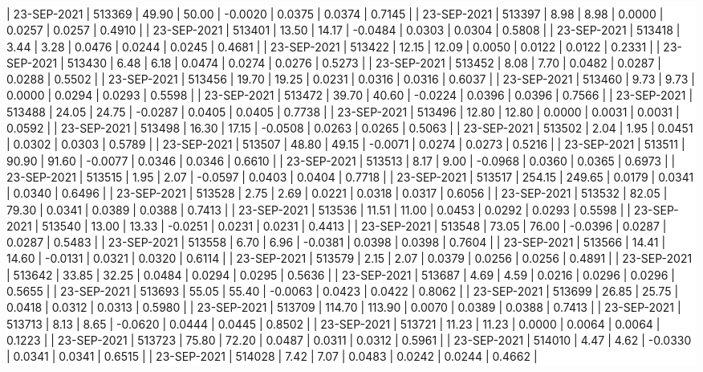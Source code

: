 | 23-SEP-2021 | 513369 | 49.90 | 50.00 | -0.0020 | 0.0375 | 0.0374 | 0.7145 |
| 23-SEP-2021 | 513397 | 8.98 | 8.98 | 0.0000 | 0.0257 | 0.0257 | 0.4910 |
| 23-SEP-2021 | 513401 | 13.50 | 14.17 | -0.0484 | 0.0303 | 0.0304 | 0.5808 |
| 23-SEP-2021 | 513418 | 3.44 | 3.28 | 0.0476 | 0.0244 | 0.0245 | 0.4681 |
| 23-SEP-2021 | 513422 | 12.15 | 12.09 | 0.0050 | 0.0122 | 0.0122 | 0.2331 |
| 23-SEP-2021 | 513430 | 6.48 | 6.18 | 0.0474 | 0.0274 | 0.0276 | 0.5273 |
| 23-SEP-2021 | 513452 | 8.08 | 7.70 | 0.0482 | 0.0287 | 0.0288 | 0.5502 |
| 23-SEP-2021 | 513456 | 19.70 | 19.25 | 0.0231 | 0.0316 | 0.0316 | 0.6037 |
| 23-SEP-2021 | 513460 | 9.73 | 9.73 | 0.0000 | 0.0294 | 0.0293 | 0.5598 |
| 23-SEP-2021 | 513472 | 39.70 | 40.60 | -0.0224 | 0.0396 | 0.0396 | 0.7566 |
| 23-SEP-2021 | 513488 | 24.05 | 24.75 | -0.0287 | 0.0405 | 0.0405 | 0.7738 |
| 23-SEP-2021 | 513496 | 12.80 | 12.80 | 0.0000 | 0.0031 | 0.0031 | 0.0592 |
| 23-SEP-2021 | 513498 | 16.30 | 17.15 | -0.0508 | 0.0263 | 0.0265 | 0.5063 |
| 23-SEP-2021 | 513502 | 2.04 | 1.95 | 0.0451 | 0.0302 | 0.0303 | 0.5789 |
| 23-SEP-2021 | 513507 | 48.80 | 49.15 | -0.0071 | 0.0274 | 0.0273 | 0.5216 |
| 23-SEP-2021 | 513511 | 90.90 | 91.60 | -0.0077 | 0.0346 | 0.0346 | 0.6610 |
| 23-SEP-2021 | 513513 | 8.17 | 9.00 | -0.0968 | 0.0360 | 0.0365 | 0.6973 |
| 23-SEP-2021 | 513515 | 1.95 | 2.07 | -0.0597 | 0.0403 | 0.0404 | 0.7718 |
| 23-SEP-2021 | 513517 | 254.15 | 249.65 | 0.0179 | 0.0341 | 0.0340 | 0.6496 |
| 23-SEP-2021 | 513528 | 2.75 | 2.69 | 0.0221 | 0.0318 | 0.0317 | 0.6056 |
| 23-SEP-2021 | 513532 | 82.05 | 79.30 | 0.0341 | 0.0389 | 0.0388 | 0.7413 |
| 23-SEP-2021 | 513536 | 11.51 | 11.00 | 0.0453 | 0.0292 | 0.0293 | 0.5598 |
| 23-SEP-2021 | 513540 | 13.00 | 13.33 | -0.0251 | 0.0231 | 0.0231 | 0.4413 |
| 23-SEP-2021 | 513548 | 73.05 | 76.00 | -0.0396 | 0.0287 | 0.0287 | 0.5483 |
| 23-SEP-2021 | 513558 | 6.70 | 6.96 | -0.0381 | 0.0398 | 0.0398 | 0.7604 |
| 23-SEP-2021 | 513566 | 14.41 | 14.60 | -0.0131 | 0.0321 | 0.0320 | 0.6114 |
| 23-SEP-2021 | 513579 | 2.15 | 2.07 | 0.0379 | 0.0256 | 0.0256 | 0.4891 |
| 23-SEP-2021 | 513642 | 33.85 | 32.25 | 0.0484 | 0.0294 | 0.0295 | 0.5636 |
| 23-SEP-2021 | 513687 | 4.69 | 4.59 | 0.0216 | 0.0296 | 0.0296 | 0.5655 |
| 23-SEP-2021 | 513693 | 55.05 | 55.40 | -0.0063 | 0.0423 | 0.0422 | 0.8062 |
| 23-SEP-2021 | 513699 | 26.85 | 25.75 | 0.0418 | 0.0312 | 0.0313 | 0.5980 |
| 23-SEP-2021 | 513709 | 114.70 | 113.90 | 0.0070 | 0.0389 | 0.0388 | 0.7413 |
| 23-SEP-2021 | 513713 | 8.13 | 8.65 | -0.0620 | 0.0444 | 0.0445 | 0.8502 |
| 23-SEP-2021 | 513721 | 11.23 | 11.23 | 0.0000 | 0.0064 | 0.0064 | 0.1223 |
| 23-SEP-2021 | 513723 | 75.80 | 72.20 | 0.0487 | 0.0311 | 0.0312 | 0.5961 |
| 23-SEP-2021 | 514010 | 4.47 | 4.62 | -0.0330 | 0.0341 | 0.0341 | 0.6515 |
| 23-SEP-2021 | 514028 | 7.42 | 7.07 | 0.0483 | 0.0242 | 0.0244 | 0.4662 |